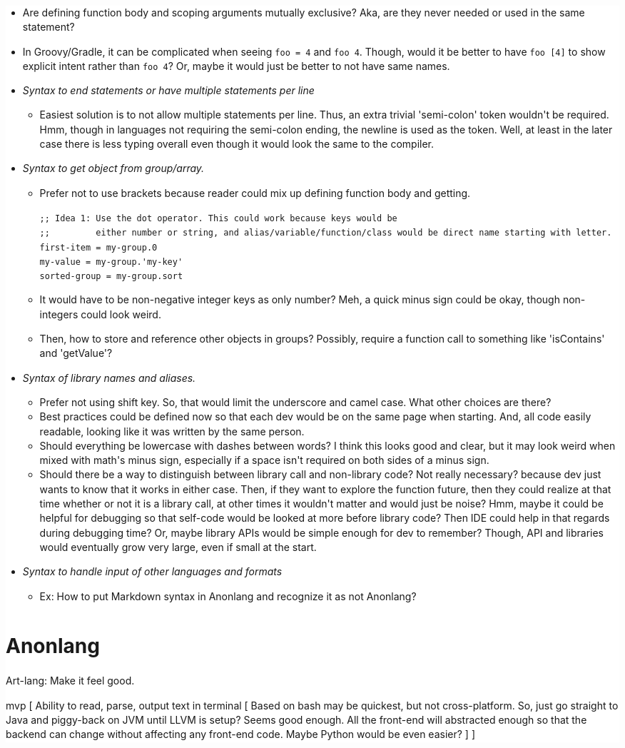   - Are defining function body and scoping arguments mutually exclusive? Aka, are they never needed or used in the same statement?
  - In Groovy/Gradle, it can be complicated when seeing `foo = 4` and `foo 4`. Though, would it be better to have `foo [4]` to show explicit intent rather than `foo 4`? Or, maybe it would just be better to not have same names.

- *Syntax to end statements or have multiple statements per line*
  - Easiest solution is to not allow multiple statements per line. Thus, an extra trivial 'semi-colon' token wouldn't be required. Hmm, though in languages not requiring the semi-colon ending, the newline is used as the token. Well, at least in the later case there is less typing overall even though it would look the same to the compiler.

- *Syntax to get object from group/array.*
  - Prefer not to use brackets because reader could mix up defining function body and getting.

        ;; Idea 1: Use the dot operator. This could work because keys would be
        ;;         either number or string, and alias/variable/function/class would be direct name starting with letter.
        first-item = my-group.0
        my-value = my-group.'my-key'
        sorted-group = my-group.sort

  - It would have to be non-negative integer keys as only number? Meh, a quick minus sign could be okay, though non-integers could look weird.
  - Then, how to store and reference other objects in groups? Possibly, require a function call to something like 'isContains' and 'getValue'?

- *Syntax of library names and aliases.*
  - Prefer not using shift key. So, that would limit the underscore and camel case. What other choices are there?
  - Best practices could be defined now so that each dev would be on the same page when starting. And, all code easily readable, looking like it was written by the same person.
  - Should everything be lowercase with dashes between words? I think this looks good and clear, but it may look weird when mixed with math's minus sign, especially if a space isn't required on both sides of a minus sign.
  - Should there be a way to distinguish between library call and non-library code? Not really necessary? because dev just wants to know that it works in either case. Then, if they want to explore the function future, then they could realize at that time whether or not it is a library call, at other times it wouldn't matter and would just be noise? Hmm, maybe it could be helpful for debugging so that self-code would be looked at more before library code? Then IDE could help in that regards during debugging time? Or, maybe library APIs would be simple enough for dev to remember? Though, API and libraries would eventually grow very large, even if small at the start.

- *Syntax to handle input of other languages and formats*
  - Ex: How to put Markdown syntax in Anonlang and recognize it as not Anonlang?



# Anonlang #

Art-lang: Make it feel good.

mvp [
  Ability to read, parse, output text in terminal [
    Based on bash may be quickest, but not cross-platform. So, just go straight to Java and piggy-back on JVM until LLVM is setup? Seems good enough. All the front-end will abstracted enough so that the backend can change without affecting any front-end code. Maybe Python would be even easier?
  ]
]
